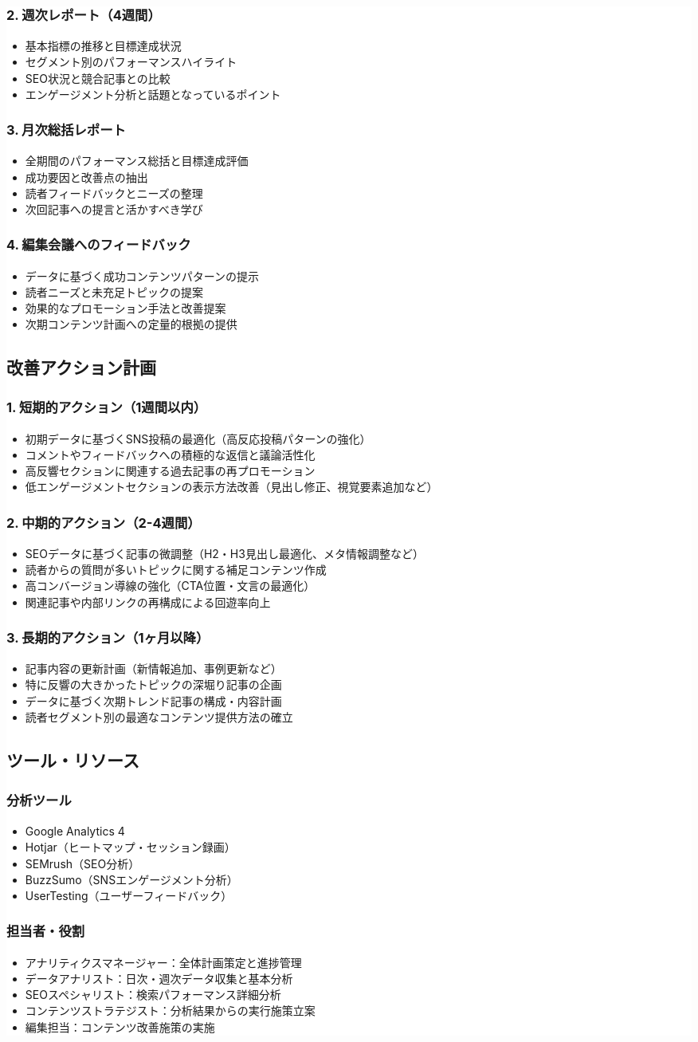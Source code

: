 ### 2. 週次レポート（4週間）
- 基本指標の推移と目標達成状況
- セグメント別のパフォーマンスハイライト
- SEO状況と競合記事との比較
- エンゲージメント分析と話題となっているポイント

### 3. 月次総括レポート
- 全期間のパフォーマンス総括と目標達成評価
- 成功要因と改善点の抽出
- 読者フィードバックとニーズの整理
- 次回記事への提言と活かすべき学び

### 4. 編集会議へのフィードバック
- データに基づく成功コンテンツパターンの提示
- 読者ニーズと未充足トピックの提案
- 効果的なプロモーション手法と改善提案
- 次期コンテンツ計画への定量的根拠の提供

## 改善アクション計画

### 1. 短期的アクション（1週間以内）
- 初期データに基づくSNS投稿の最適化（高反応投稿パターンの強化）
- コメントやフィードバックへの積極的な返信と議論活性化
- 高反響セクションに関連する過去記事の再プロモーション
- 低エンゲージメントセクションの表示方法改善（見出し修正、視覚要素追加など）

### 2. 中期的アクション（2-4週間）
- SEOデータに基づく記事の微調整（H2・H3見出し最適化、メタ情報調整など）
- 読者からの質問が多いトピックに関する補足コンテンツ作成
- 高コンバージョン導線の強化（CTA位置・文言の最適化）
- 関連記事や内部リンクの再構成による回遊率向上

### 3. 長期的アクション（1ヶ月以降）
- 記事内容の更新計画（新情報追加、事例更新など）
- 特に反響の大きかったトピックの深堀り記事の企画
- データに基づく次期トレンド記事の構成・内容計画
- 読者セグメント別の最適なコンテンツ提供方法の確立

## ツール・リソース

### 分析ツール
- Google Analytics 4
- Hotjar（ヒートマップ・セッション録画）
- SEMrush（SEO分析）
- BuzzSumo（SNSエンゲージメント分析）
- UserTesting（ユーザーフィードバック）

### 担当者・役割
- アナリティクスマネージャー：全体計画策定と進捗管理
- データアナリスト：日次・週次データ収集と基本分析
- SEOスペシャリスト：検索パフォーマンス詳細分析
- コンテンツストラテジスト：分析結果からの実行施策立案
- 編集担当：コンテンツ改善施策の実施
